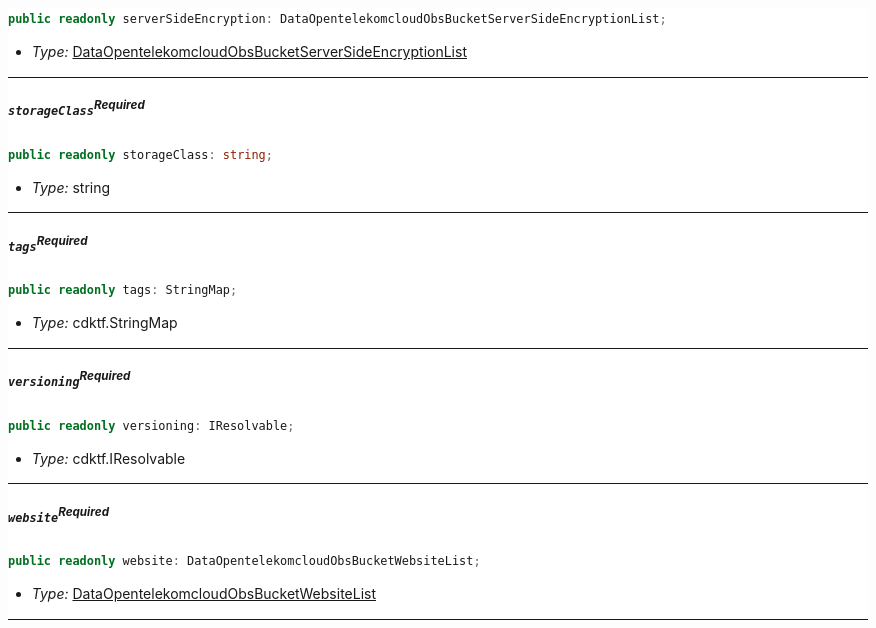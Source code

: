 ```typescript
public readonly serverSideEncryption: DataOpentelekomcloudObsBucketServerSideEncryptionList;
```

- *Type:* <a href="#@cdktf/provider-opentelekomcloud.dataOpentelekomcloudObsBucket.DataOpentelekomcloudObsBucketServerSideEncryptionList">DataOpentelekomcloudObsBucketServerSideEncryptionList</a>

---

##### `storageClass`<sup>Required</sup> <a name="storageClass" id="@cdktf/provider-opentelekomcloud.dataOpentelekomcloudObsBucket.DataOpentelekomcloudObsBucket.property.storageClass"></a>

```typescript
public readonly storageClass: string;
```

- *Type:* string

---

##### `tags`<sup>Required</sup> <a name="tags" id="@cdktf/provider-opentelekomcloud.dataOpentelekomcloudObsBucket.DataOpentelekomcloudObsBucket.property.tags"></a>

```typescript
public readonly tags: StringMap;
```

- *Type:* cdktf.StringMap

---

##### `versioning`<sup>Required</sup> <a name="versioning" id="@cdktf/provider-opentelekomcloud.dataOpentelekomcloudObsBucket.DataOpentelekomcloudObsBucket.property.versioning"></a>

```typescript
public readonly versioning: IResolvable;
```

- *Type:* cdktf.IResolvable

---

##### `website`<sup>Required</sup> <a name="website" id="@cdktf/provider-opentelekomcloud.dataOpentelekomcloudObsBucket.DataOpentelekomcloudObsBucket.property.website"></a>

```typescript
public readonly website: DataOpentelekomcloudObsBucketWebsiteList;
```

- *Type:* <a href="#@cdktf/provider-opentelekomcloud.dataOpentelekomcloudObsBucket.DataOpentelekomcloudObsBucketWebsiteList">DataOpentelekomcloudObsBucketWebsiteList</a>

---
